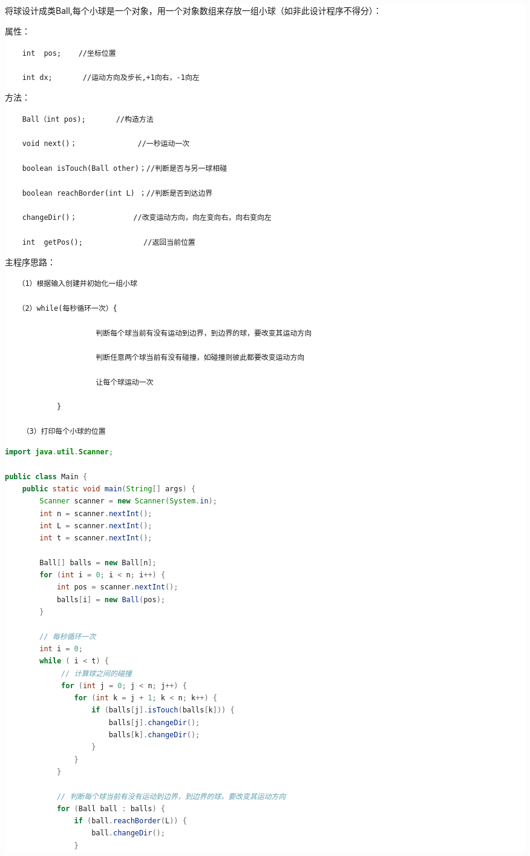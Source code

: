    将球设计成类Ball,每个小球是一个对象，用一个对象数组来存放一组小球（如非此设计程序不得分）：

   属性：

        int  pos;    //坐标位置 

        int dx;       //运动方向及步长,+1向右，-1向左 

方法：

        Ball（int pos);       //构造方法

        void next()；              //一秒运动一次

        boolean isTouch(Ball other)；//判断是否与另一球相碰

        boolean reachBorder(int L) ；//判断是否到达边界

        changeDir()；             //改变运动方向，向左变向右，向右变向左

        int  getPos();              //返回当前位置

 主程序思路：

       （1）根据输入创建并初始化一组小球

       （2）while(每秒循环一次）{

                         判断每个球当前有没有运动到边界，到边界的球，要改变其运动方向

                         判断任意两个球当前有没有碰撞，如碰撞则彼此都要改变运动方向

                         让每个球运动一次

                }

        （3）打印每个小球的位置


```java
import java.util.Scanner;

public class Main {
    public static void main(String[] args) {
        Scanner scanner = new Scanner(System.in);
        int n = scanner.nextInt();
        int L = scanner.nextInt();
        int t = scanner.nextInt();

        Ball[] balls = new Ball[n];
        for (int i = 0; i < n; i++) {
            int pos = scanner.nextInt();
            balls[i] = new Ball(pos);
        }

        // 每秒循环一次
        int i = 0;
        while ( i < t) {
             // 计算球之间的碰撞
             for (int j = 0; j < n; j++) {
                for (int k = j + 1; k < n; k++) {
                    if (balls[j].isTouch(balls[k])) {
                        balls[j].changeDir();
                        balls[k].changeDir();
                    }
                }
            }

            // 判断每个球当前有没有运动到边界，到边界的球，要改变其运动方向
            for (Ball ball : balls) {
                if (ball.reachBorder(L)) {
                    ball.changeDir();
                }
```